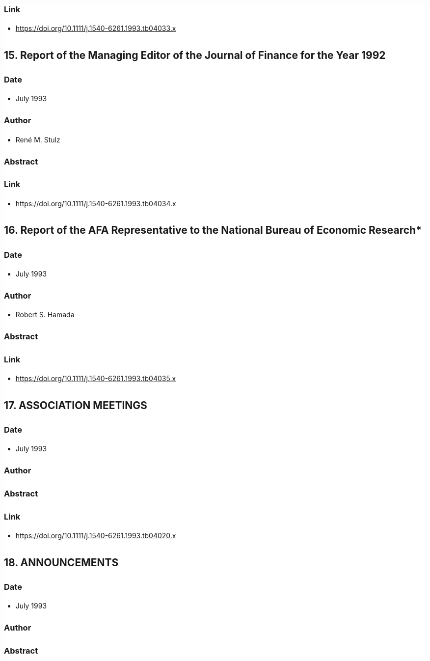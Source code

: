 ### Link
- https://doi.org/10.1111/j.1540-6261.1993.tb04033.x

## 15. Report of the Managing Editor of the Journal of Finance for the Year 1992
### Date
- July 1993
### Author
- René M. Stulz
### Abstract

### Link
- https://doi.org/10.1111/j.1540-6261.1993.tb04034.x

## 16. Report of the AFA Representative to the National Bureau of Economic Research*
### Date
- July 1993
### Author
- Robert S. Hamada
### Abstract

### Link
- https://doi.org/10.1111/j.1540-6261.1993.tb04035.x

## 17. ASSOCIATION MEETINGS
### Date
- July 1993
### Author
### Abstract

### Link
- https://doi.org/10.1111/j.1540-6261.1993.tb04020.x

## 18. ANNOUNCEMENTS
### Date
- July 1993
### Author
### Abstract
